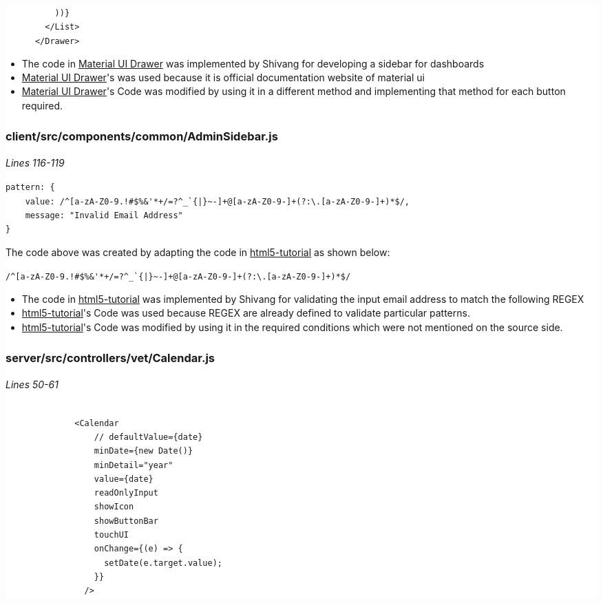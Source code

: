```
          ))}
        </List>
      </Drawer>
```

-  The code in [Material UI Drawer](https://mui.com/material-ui/react-drawer/) was implemented by Shivang for developing a sidebar for dashboards
-  [Material UI Drawer](https://mui.com/material-ui/react-drawer/)'s was used because it is official documentation website of material ui
-  [Material UI Drawer](https://mui.com/material-ui/react-drawer/)'s Code was modified by using it in a different method and implementing that method for each button required.

### client/src/components/common/AdminSidebar.js

*Lines 116-119*

```
pattern: {
    value: /^[a-zA-Z0-9.!#$%&'*+/=?^_`{|}~-]+@[a-zA-Z0-9-]+(?:\.[a-zA-Z0-9-]+)*$/,
    message: "Invalid Email Address"
}
```

The code above was created by adapting the code in [html5-tutorial](https://html5-tutorial.net/form-validation/validating-email/) as shown below:

```
/^[a-zA-Z0-9.!#$%&'*+/=?^_`{|}~-]+@[a-zA-Z0-9-]+(?:\.[a-zA-Z0-9-]+)*$/
```

-  The code in [html5-tutorial](https://html5-tutorial.net/form-validation/validating-email/) was implemented by Shivang for validating the input email address to match the following REGEX
-  [html5-tutorial](https://html5-tutorial.net/form-validation/validating-email/)'s Code was used because REGEX are already defined to validate particular patterns.
-  [html5-tutorial](https://html5-tutorial.net/form-validation/validating-email/)'s Code was modified by using it in the required conditions which were not mentioned on the source side.

### server/src/controllers/vet/Calendar.js

_Lines 50-61_

```

              <Calendar
                  // defaultValue={date}
                  minDate={new Date()}
                  minDetail="year"
                  value={date}
                  readOnlyInput
                  showIcon
                  showButtonBar
                  touchUI
                  onChange={(e) => {
                    setDate(e.target.value);
                  }}
                />

```
